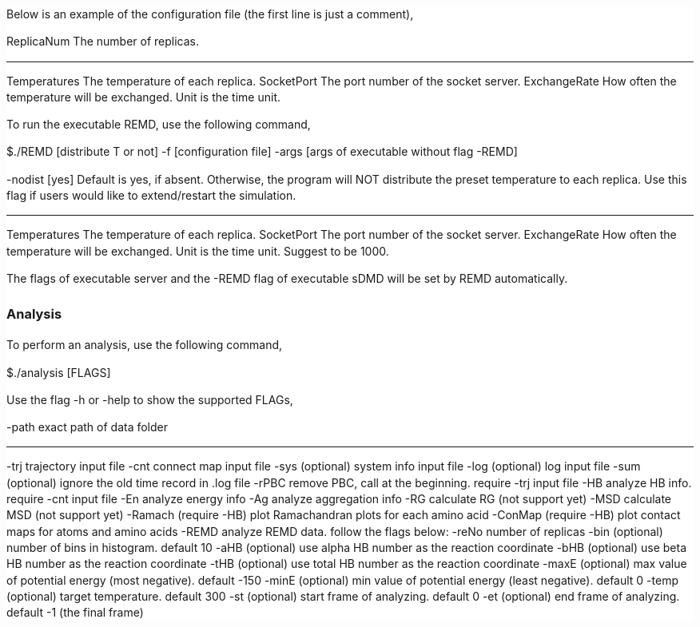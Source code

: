 Below is an example of the configuration file (the first line is just a
comment),

  ReplicaNum     The number of replicas.
  -------------- ---------------------------------------------------------------------
  Temperatures   The temperature of each replica.
  SocketPort     The port number of the socket server.
  ExchangeRate   How often the temperature will be exchanged. Unit is the time unit.

To run the executable REMD, use the following command,

\$./REMD \[distribute T or not\] -f \[configuration file\] -args \[args
of executable without flag -REMD\]

  -nodist        \[yes\] Default is yes, if absent. Otherwise, the program will NOT distribute the preset temperature to each replica. Use this flag if users would like to extend/restart the simulation.
  -------------- -------------------------------------------------------------------------------------------------------------------------------------------------------------------------------------------
  Temperatures   The temperature of each replica.
  SocketPort     The port number of the socket server.
  ExchangeRate   How often the temperature will be exchanged. Unit is the time unit. Suggest to be 1000.

The flags of executable server and the -REMD flag of executable sDMD
will be set by REMD automatically.

### **Analysis**

To perform an analysis, use the following command,

\$./analysis \[FLAGS\]

Use the flag -h or -help to show the supported FLAGs,

  -path     exact path of data folder
  --------- ------------------------------------------------------------------------
  -trj      trajectory input file
  -cnt      connect map input file
  -sys      (optional) system info input file
  -log      (optional) log input file
  -sum      (optional) ignore the old time record in .log file
  -rPBC     remove PBC, call at the beginning. require -trj input file
  -HB       analyze HB info. require -cnt input file
  -En       analyze energy info
  -Ag       analyze aggregation info
  -RG       calculate RG (not support yet)
  -MSD      calculate MSD (not support yet)
  -Ramach   (require -HB) plot Ramachandran plots for each amino acid
  -ConMap   (require -HB) plot contact maps for atoms and amino acids
  -REMD     analyze REMD data. follow the flags below:
  -reNo     number of replicas
  -bin      (optional) number of bins in histogram. default 10
  -aHB      (optional) use alpha HB number as the reaction coordinate
  -bHB      (optional) use beta HB number as the reaction coordinate
  -tHB      (optional) use total HB number as the reaction coordinate
  -maxE     (optional) max value of potential energy (most negative). default -150
  -minE     (optional) min value of potential energy (least negative). default 0
  -temp     (optional) target temperature. default 300
  -st       (optional) start frame of analyzing. default 0
  -et       (optional) end frame of analyzing. default -1 (the final frame)
